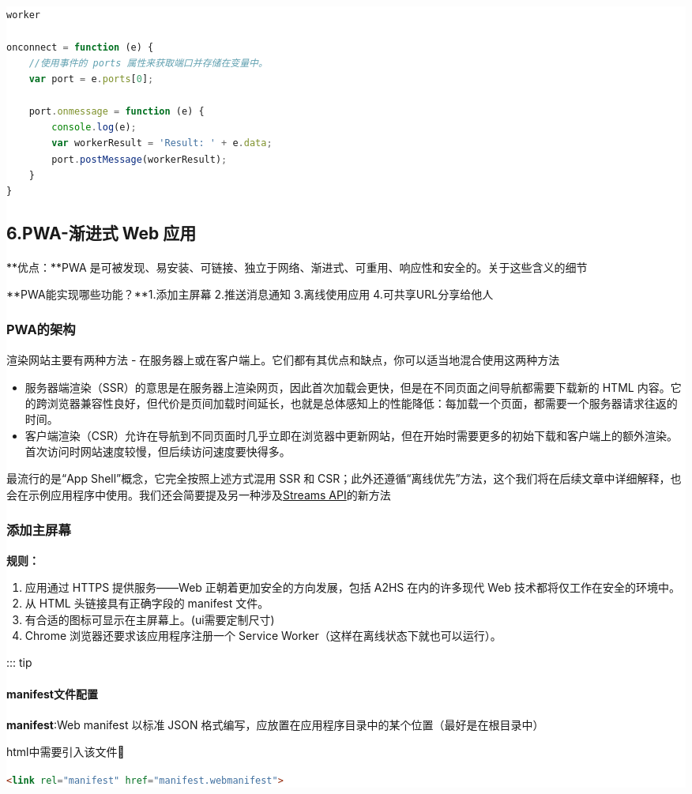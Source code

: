 ~~~js
worker

onconnect = function (e) {
    //使用事件的 ports 属性来获取端口并存储在变量中。
    var port = e.ports[0];

    port.onmessage = function (e) {
        console.log(e);
        var workerResult = 'Result: ' + e.data;
        port.postMessage(workerResult);
    }
}
~~~





## 6.PWA-渐进式 Web 应用

**优点：**PWA 是可被发现、易安装、可链接、独立于网络、渐进式、可重用、响应性和安全的。关于这些含义的细节

**PWA能实现哪些功能？**1.添加主屏幕 2.推送消息通知 3.离线使用应用 4.可共享URL分享给他人

### PWA的架构

渲染网站主要有两种方法 - 在服务器上或在客户端上。它们都有其优点和缺点，你可以适当地混合使用这两种方法

* 服务器端渲染（SSR）的意思是在服务器上渲染网页，因此首次加载会更快，但是在不同页面之间导航都需要下载新的 HTML 内容。它的跨浏览器兼容性良好，但代价是页间加载时间延长，也就是总体感知上的性能降低：每加载一个页面，都需要一个服务器请求往返的时间。
* 客户端渲染（CSR）允许在导航到不同页面时几乎立即在浏览器中更新网站，但在开始时需要更多的初始下载和客户端上的额外渲染。首次访问时网站速度较慢，但后续访问速度要快得多。

最流行的是“App Shell”概念，它完全按照上述方式混用 SSR 和 CSR；此外还遵循“离线优先”方法，这个我们将在后续文章中详细解释，也会在示例应用程序中使用。我们还会简要提及另一种涉及[Streams API](https://developer.mozilla.org/zh-CN/docs/Web/API/Streams_API)的新方法



### 添加主屏幕

**规则：**

1. 应用通过 HTTPS 提供服务——Web 正朝着更加安全的方向发展，包括 A2HS 在内的许多现代 Web 技术都将仅工作在安全的环境中。
2. 从 HTML 头链接具有正确字段的 manifest 文件。
3. 有合适的图标可显示在主屏幕上。(ui需要定制尺寸)
4. Chrome 浏览器还要求该应用程序注册一个 Service Worker（这样在离线状态下就也可以运行）。

::: tip

#### manifest文件配置

**manifest**:Web manifest 以标准 JSON 格式编写，应放置在应用程序目录中的某个位置（最好是在根目录中）

html中需要引入该文件:tada: 

~~~html
<link rel="manifest" href="manifest.webmanifest">
~~~
